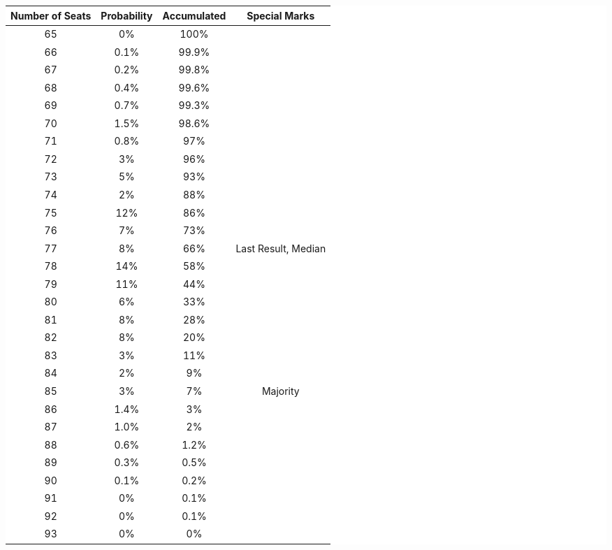 
| Number of Seats | Probability | Accumulated | Special Marks |
|:---------------:|:-----------:|:-----------:|:-------------:|
| 65 | 0% | 100% |  |
| 66 | 0.1% | 99.9% |  |
| 67 | 0.2% | 99.8% |  |
| 68 | 0.4% | 99.6% |  |
| 69 | 0.7% | 99.3% |  |
| 70 | 1.5% | 98.6% |  |
| 71 | 0.8% | 97% |  |
| 72 | 3% | 96% |  |
| 73 | 5% | 93% |  |
| 74 | 2% | 88% |  |
| 75 | 12% | 86% |  |
| 76 | 7% | 73% |  |
| 77 | 8% | 66% | Last Result, Median |
| 78 | 14% | 58% |  |
| 79 | 11% | 44% |  |
| 80 | 6% | 33% |  |
| 81 | 8% | 28% |  |
| 82 | 8% | 20% |  |
| 83 | 3% | 11% |  |
| 84 | 2% | 9% |  |
| 85 | 3% | 7% | Majority |
| 86 | 1.4% | 3% |  |
| 87 | 1.0% | 2% |  |
| 88 | 0.6% | 1.2% |  |
| 89 | 0.3% | 0.5% |  |
| 90 | 0.1% | 0.2% |  |
| 91 | 0% | 0.1% |  |
| 92 | 0% | 0.1% |  |
| 93 | 0% | 0% |  |
